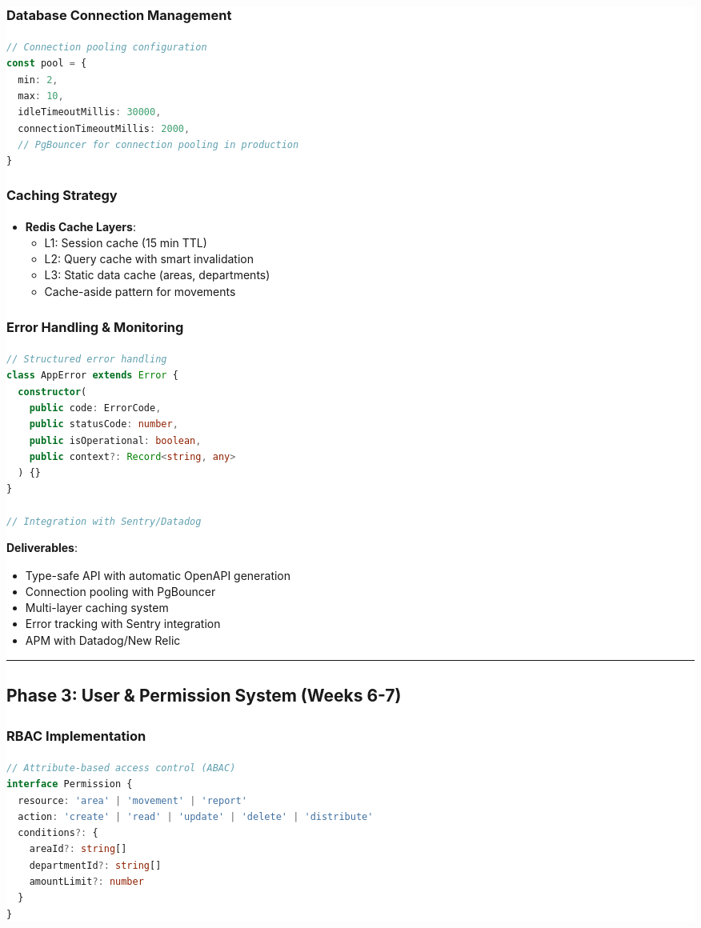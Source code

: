 ### Database Connection Management
```typescript
// Connection pooling configuration
const pool = {
  min: 2,
  max: 10,
  idleTimeoutMillis: 30000,
  connectionTimeoutMillis: 2000,
  // PgBouncer for connection pooling in production
}
```

### Caching Strategy
- **Redis Cache Layers**:
  - L1: Session cache (15 min TTL)
  - L2: Query cache with smart invalidation
  - L3: Static data cache (areas, departments)
  - Cache-aside pattern for movements

### Error Handling & Monitoring
```typescript
// Structured error handling
class AppError extends Error {
  constructor(
    public code: ErrorCode,
    public statusCode: number,
    public isOperational: boolean,
    public context?: Record<string, any>
  ) {}
}

// Integration with Sentry/Datadog
```

**Deliverables**:
- Type-safe API with automatic OpenAPI generation
- Connection pooling with PgBouncer
- Multi-layer caching system
- Error tracking with Sentry integration
- APM with Datadog/New Relic

---

## Phase 3: User & Permission System (Weeks 6-7)

### RBAC Implementation
```typescript
// Attribute-based access control (ABAC)
interface Permission {
  resource: 'area' | 'movement' | 'report'
  action: 'create' | 'read' | 'update' | 'delete' | 'distribute'
  conditions?: {
    areaId?: string[]
    departmentId?: string[]
    amountLimit?: number
  }
}
```
